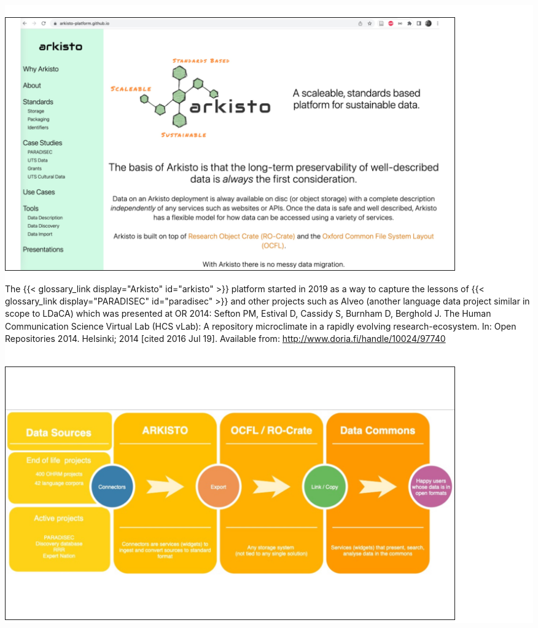 </section>

<br>

<section typeof='http://purl.org/ontology/bibo/Slide'>

<img src='Slide04.png' alt='  ' title='Slide: 4' border='1'  width='85%%'/>

The {{< glossary_link display="Arkisto" id="arkisto" >}} platform started in 2019 as a way to capture the lessons of {{< glossary_link display="PARADISEC" id="paradisec" >}} and other projects such as Alveo (another language data project similar in scope to LDaCA) which was presented at OR 2014: Sefton PM, Estival D, Cassidy S, Burnham D, Berghold J. The Human Communication Science Virtual Lab (HCS vLab): A repository microclimate in a rapidly evolving research-ecosystem. In: Open Repositories 2014. Helsinki; 2014 [cited 2016 Jul 19]. Available from: http://www.doria.fi/handle/10024/97740

</section>

<br>

<section typeof='http://purl.org/ontology/bibo/Slide'>

<img src='Slide05.png' alt='  ' title='Slide: 5' border='1'  width='85%%'/>
